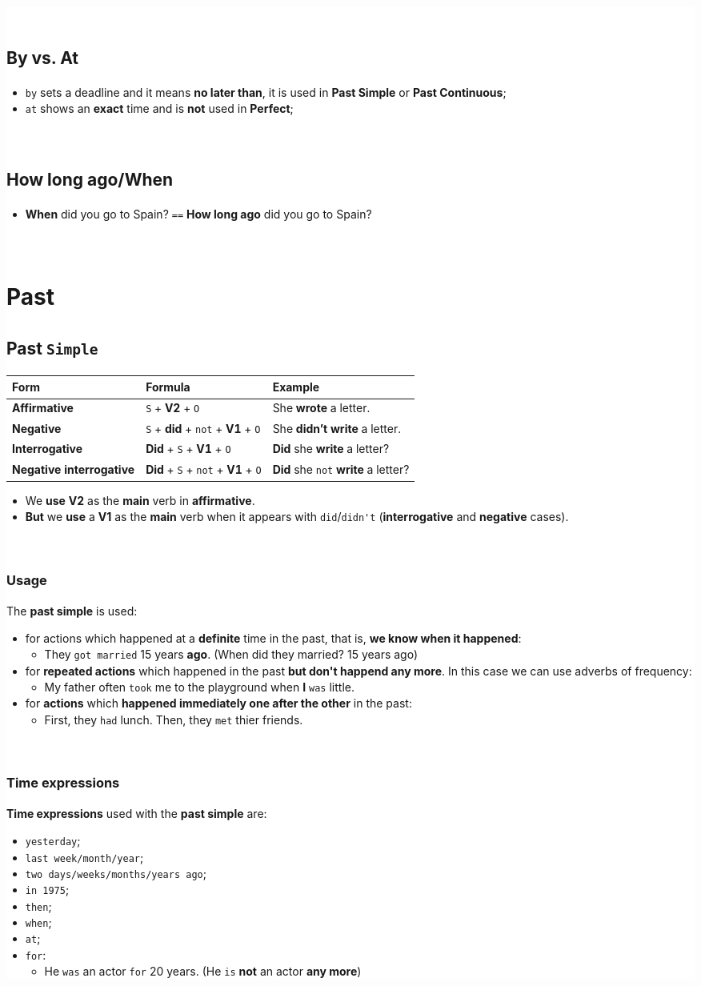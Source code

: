<br>

## By vs. At
- `by` sets a deadline and it means **no later than**, it is used in **Past Simple** or **Past Continuous**;
- `at` shows an **exact** time and is **not** used in **Perfect**;

<br>

## How long ago/When
- **When** did you go to Spain? `==` **How long ago** did you go to Spain?

<br>

# Past
## Past `Simple`
|Form|Formula|Example|
|:---|:------|:------|
|**Affirmative**|`S` + **V2** + `O`|She **wrote** a letter.|
|**Negative**|`S` + **did** + `not` + **V1** + `O`|She **didn’t write** a letter.|
|**Interrogative**|**Did** + `S` + **V1** + `O`|**Did** she **write** a letter?|
|**Negative interrogative**|**Did** + `S` + `not` + **V1** + `O`|**Did** she `not` **write** a letter?|

- We **use** **V2** as the **main** verb in **affirmative**.
- **But** we **use** a **V1** as the **main** verb when it appears with `did`/`didn't` (**interrogative** and **negative** cases).

<br>

### Usage
The **past simple** is used:
- for actions which happened at a **definite** time in the past, that is, **we know when it happened**:
  - They `got married` 15 years **ago**. (When did they married? 15 years ago)
- for **repeated actions** which happened in the past **but don't happend any more**. In this case we can use adverbs of frequency:
  - My father often `took` me to the playground when **I** `was` little.
- for **actions** which **happened immediately one after the other** in the past:
  - First, they `had` lunch. Then, they `met` thier friends.

<br>

### Time expressions
**Time expressions** used with the **past simple** are:
- `yesterday`;
- `last week/month/year`;
- `two days/weeks/months/years ago`;
- `in 1975`;
- `then`;
- `when`;
- `at`;
- `for`:
  - He `was` an actor `for` 20 years. (He `is` **not** an actor **any more**)
